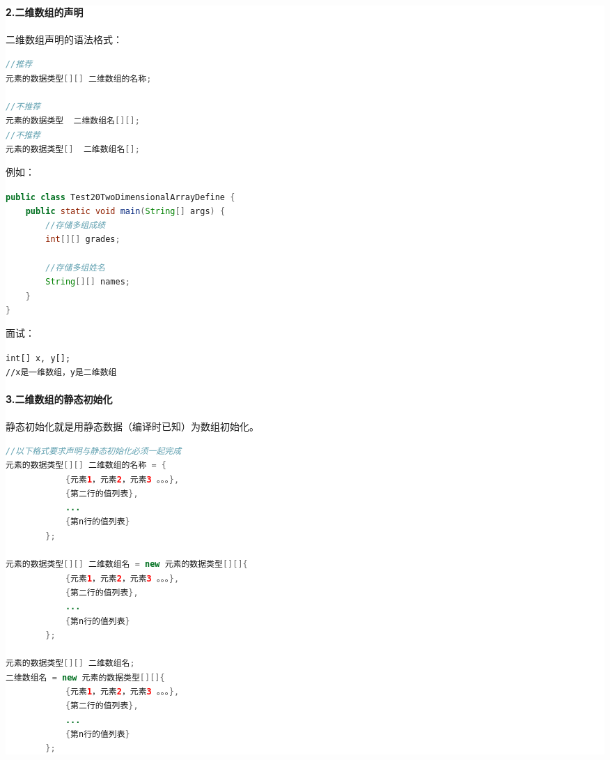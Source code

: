 #### 2.二维数组的声明

二维数组声明的语法格式：

```java
//推荐
元素的数据类型[][] 二维数组的名称;

//不推荐
元素的数据类型  二维数组名[][];
//不推荐
元素的数据类型[]  二维数组名[];
```

例如：

```java
public class Test20TwoDimensionalArrayDefine {
    public static void main(String[] args) {
        //存储多组成绩
        int[][] grades;

        //存储多组姓名
        String[][] names;
    }
}
```

面试：

```
int[] x, y[];
//x是一维数组，y是二维数组
```

#### 3.二维数组的静态初始化

静态初始化就是用静态数据（编译时已知）为数组初始化。

```java
//以下格式要求声明与静态初始化必须一起完成
元素的数据类型[][] 二维数组的名称 = {
			{元素1，元素2，元素3 。。。}, 
			{第二行的值列表},
			...
			{第n行的值列表}
		};

元素的数据类型[][] 二维数组名 = new 元素的数据类型[][]{
			{元素1，元素2，元素3 。。。}, 
			{第二行的值列表},
			...
			{第n行的值列表}
		};

元素的数据类型[][] 二维数组名;
二维数组名 = new 元素的数据类型[][]{
			{元素1，元素2，元素3 。。。}, 
			{第二行的值列表},
			...
			{第n行的值列表}
		};
```
